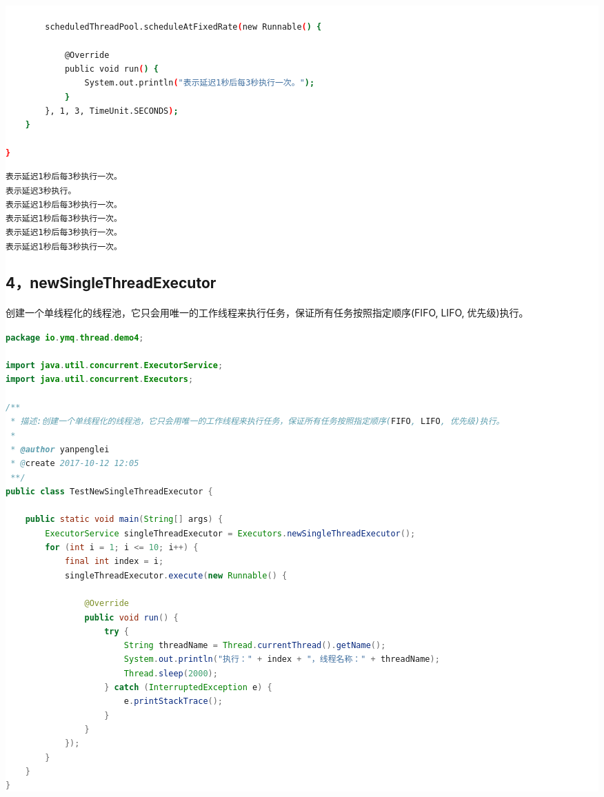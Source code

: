 ```sh

        scheduledThreadPool.scheduleAtFixedRate(new Runnable() {

            @Override
            public void run() {
                System.out.println("表示延迟1秒后每3秒执行一次。");
            }
        }, 1, 3, TimeUnit.SECONDS);
    }

}
```

```sh
表示延迟1秒后每3秒执行一次。
表示延迟3秒执行。
表示延迟1秒后每3秒执行一次。
表示延迟1秒后每3秒执行一次。
表示延迟1秒后每3秒执行一次。
表示延迟1秒后每3秒执行一次。
```

## 4，newSingleThreadExecutor

创建一个单线程化的线程池，它只会用唯一的工作线程来执行任务，保证所有任务按照指定顺序(FIFO, LIFO, 优先级)执行。

```java
package io.ymq.thread.demo4;

import java.util.concurrent.ExecutorService;
import java.util.concurrent.Executors;

/**
 * 描述:创建一个单线程化的线程池，它只会用唯一的工作线程来执行任务，保证所有任务按照指定顺序(FIFO, LIFO, 优先级)执行。
 *
 * @author yanpenglei
 * @create 2017-10-12 12:05
 **/
public class TestNewSingleThreadExecutor {

    public static void main(String[] args) {
        ExecutorService singleThreadExecutor = Executors.newSingleThreadExecutor();
        for (int i = 1; i <= 10; i++) {
            final int index = i;
            singleThreadExecutor.execute(new Runnable() {

                @Override
                public void run() {
                    try {
                        String threadName = Thread.currentThread().getName();
                        System.out.println("执行：" + index + "，线程名称：" + threadName);
                        Thread.sleep(2000);
                    } catch (InterruptedException e) {
                        e.printStackTrace();
                    }
                }
            });
        }
    }
}
```
